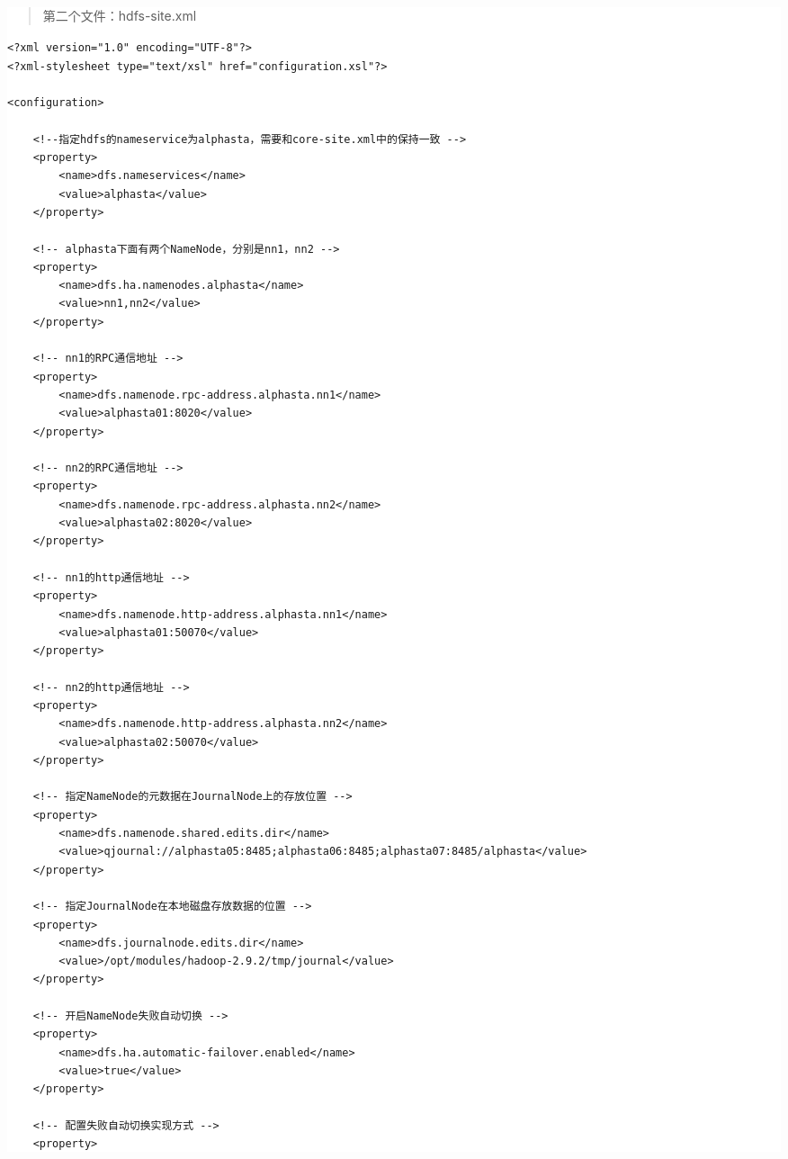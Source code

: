 > 第二个文件：hdfs-site.xml

```
<?xml version="1.0" encoding="UTF-8"?>
<?xml-stylesheet type="text/xsl" href="configuration.xsl"?>

<configuration>

	<!--指定hdfs的nameservice为alphasta，需要和core-site.xml中的保持一致 -->
	<property>
		<name>dfs.nameservices</name>
		<value>alphasta</value>
	</property>

	<!-- alphasta下面有两个NameNode，分别是nn1，nn2 -->
	<property>
		<name>dfs.ha.namenodes.alphasta</name>
		<value>nn1,nn2</value>
	</property>

	<!-- nn1的RPC通信地址 -->
	<property>
		<name>dfs.namenode.rpc-address.alphasta.nn1</name>
		<value>alphasta01:8020</value>
	</property>

	<!-- nn2的RPC通信地址 -->
	<property>
		<name>dfs.namenode.rpc-address.alphasta.nn2</name>
		<value>alphasta02:8020</value>
	</property>

	<!-- nn1的http通信地址 -->
	<property>
		<name>dfs.namenode.http-address.alphasta.nn1</name>
		<value>alphasta01:50070</value>
	</property>

	<!-- nn2的http通信地址 -->
	<property>
		<name>dfs.namenode.http-address.alphasta.nn2</name>
		<value>alphasta02:50070</value>
	</property>

	<!-- 指定NameNode的元数据在JournalNode上的存放位置 -->
	<property>
		<name>dfs.namenode.shared.edits.dir</name>
		<value>qjournal://alphasta05:8485;alphasta06:8485;alphasta07:8485/alphasta</value>
	</property>

	<!-- 指定JournalNode在本地磁盘存放数据的位置 -->
	<property>
		<name>dfs.journalnode.edits.dir</name>
		<value>/opt/modules/hadoop-2.9.2/tmp/journal</value>
	</property>

	<!-- 开启NameNode失败自动切换 -->
	<property>
		<name>dfs.ha.automatic-failover.enabled</name>
		<value>true</value>
	</property>

	<!-- 配置失败自动切换实现方式 -->
	<property>
```